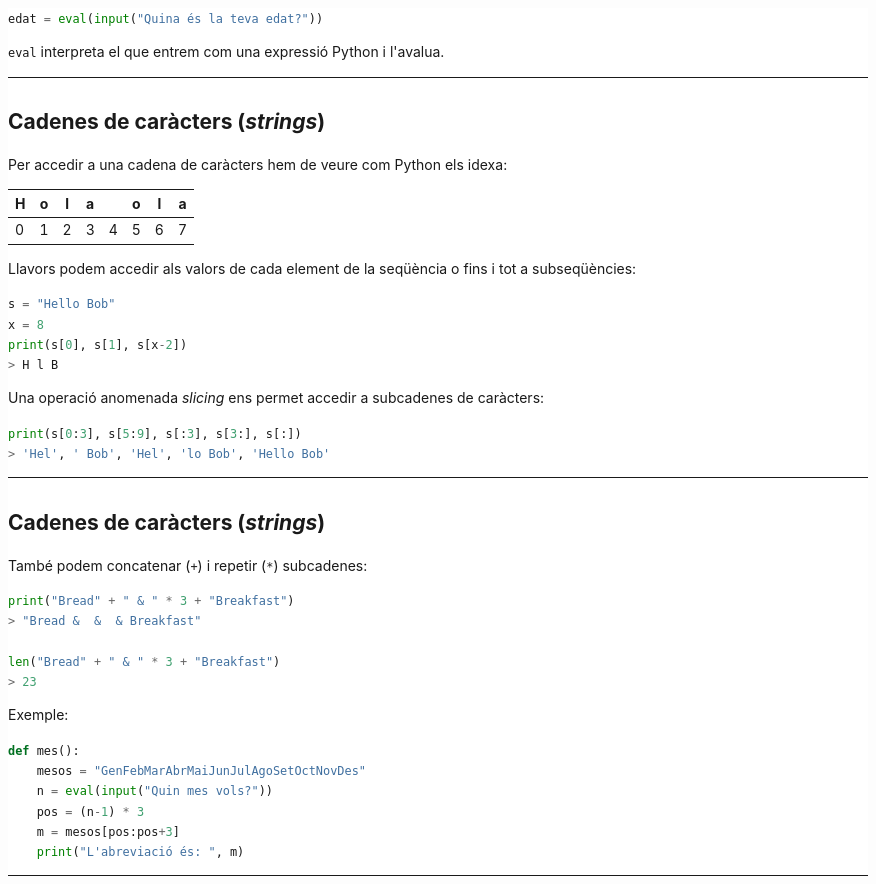 ```python
edat = eval(input("Quina és la teva edat?"))

```

`eval` interpreta el que entrem com una expressió Python i l'avalua.

---

## Cadenes de caràcters (*strings*)


Per accedir a una cadena de caràcters hem de veure com Python els idexa:

| H    | o    | l    | a    |      | o    | l    | a    |
| ---- | ---- | ---- | ---- | ---- | ---- | ---- | ---- |
| 0    | 1    | 2    | 3    | 4    | 5    | 6    | 7    |

Llavors podem accedir als valors de cada element de la seqüència o fins i tot a subseqüències: 

```python
s = "Hello Bob"
x = 8
print(s[0], s[1], s[x-2])
> H l B
```

Una operació anomenada *slicing* ens permet accedir a subcadenes de 
caràcters:

```python
print(s[0:3], s[5:9], s[:3], s[3:], s[:])
> 'Hel', ' Bob', 'Hel', 'lo Bob', 'Hello Bob'
```

---

## Cadenes de caràcters (*strings*)

També podem concatenar (`+`) i repetir (`*`) subcadenes:

```python
print("Bread" + " & " * 3 + "Breakfast")
> "Bread &  &  & Breakfast"

len("Bread" + " & " * 3 + "Breakfast")
> 23
```

Exemple:

```python
def mes():
    mesos = "GenFebMarAbrMaiJunJulAgoSetOctNovDes"
    n = eval(input("Quin mes vols?"))
    pos = (n-1) * 3
    m = mesos[pos:pos+3]
    print("L'abreviació és: ", m)
```
---
